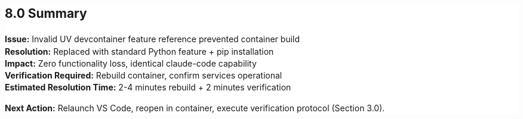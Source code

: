 
## 8.0 Summary

**Issue:** Invalid UV devcontainer feature reference prevented container build  
**Resolution:** Replaced with standard Python feature + pip installation  
**Impact:** Zero functionality loss, identical claude-code capability  
**Verification Required:** Rebuild container, confirm services operational  
**Estimated Resolution Time:** 2-4 minutes rebuild + 2 minutes verification

**Next Action:** Relaunch VS Code, reopen in container, execute verification protocol (Section 3.0).
